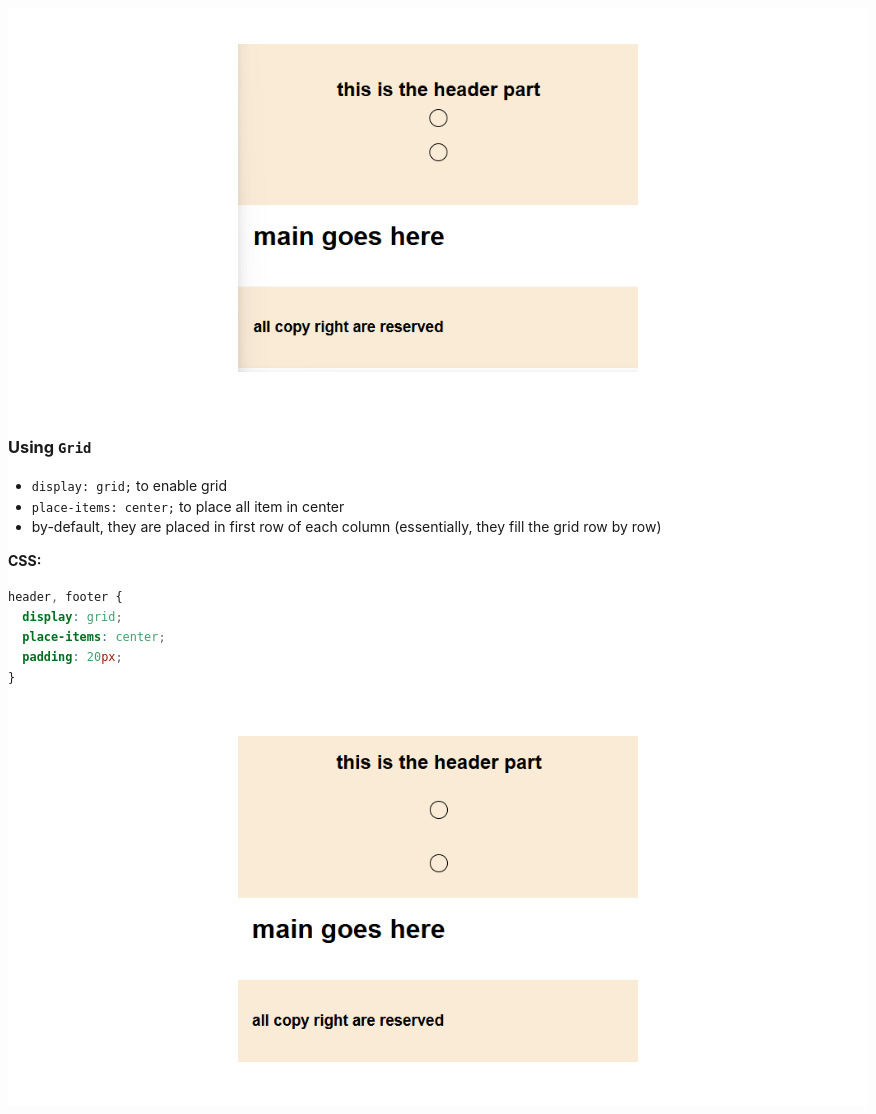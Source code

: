 <p align="center">
    <img src="./Header-Footer-Elements/image/centerHoriVertColumn.png" width="400" height="400"/>
</p>

### Using `Grid`
- `display: grid;` to enable grid
- `place-items: center;` to place all item in center
- by-default, they are placed in first row of each column (essentially, they fill the grid row by row)

**CSS:**
```CSS
header, footer {
  display: grid;
  place-items: center;
  padding: 20px;
}
```

<p align="center">
    <img src="./Header-Footer-Elements/image/CenterHoriVertInColumnUsingGrid.png" width="400" height="400"/>
</p>
